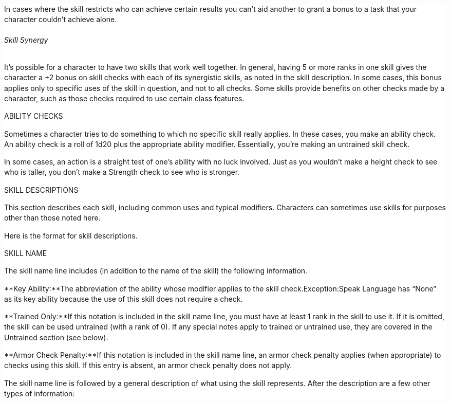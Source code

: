 In cases where the skill restricts who can achieve certain results you can’t aid another to grant a bonus to a task that your character couldn’t achieve alone.





###### Skill Synergy

It’s possible for a character to have two skills that work well together. In general, having 5 or more ranks in one skill gives the character a +2 bonus on skill checks with each of its synergistic skills, as noted in the skill description. In some cases, this bonus applies only to specific uses of the skill in question, and not to all checks. Some skills provide benefits on other checks made by a character, such as those checks required to use certain class features.





ABILITY CHECKS

Sometimes a character tries to do something to which no specific skill really applies. In these cases, you make an ability check. An ability check is a roll of 1d20 plus the appropriate ability modifier. Essentially, you’re making an untrained skill check.

In some cases, an action is a straight test of one’s ability with no luck involved. Just as you wouldn’t make a height check to see who is taller, you don’t make a Strength check to see who is stronger.





SKILL DESCRIPTIONS

This section describes each skill, including common uses and typical modifiers. Characters can sometimes use skills for purposes other than those noted here.

Here is the format for skill descriptions.





SKILL NAME

The skill name line includes (in addition to the name of the skill) the following information.

**Key Ability:**The abbreviation of the ability whose modifier applies to the skill check.Exception:Speak Language has “None” as its key ability because the use of this skill does not require a check.

**Trained Only:**If this notation is included in the skill name line, you must have at least 1 rank in the skill to use it. If it is omitted, the skill can be used untrained (with a rank of 0). If any special notes apply to trained or untrained use, they are covered in the Untrained section (see below).

**Armor Check Penalty:**If this notation is included in the skill name line, an armor check penalty applies (when appropriate) to checks using this skill. If this entry is absent, an armor check penalty does not apply.





The skill name line is followed by a general description of what using the skill represents. After the description are a few other types of information:
